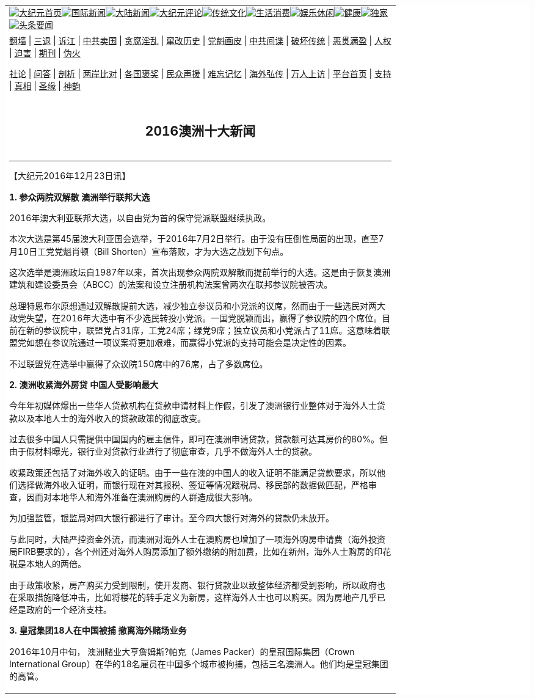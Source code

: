 <a name="1" id="1" target="_blank"></a><span id="1"></span>
<table align=center border="0"><tr><td colspan="2" VALIGN=TOP><a href="https://github.com/1992513/djy/blob/master/gb/nf1351518.md#1"><img src="https://raw.githubusercontent.com/1992513/www/master/t/djy/1.jpg" title="大纪元首页" alt="大纪元首页"></a><a href="https://github.com/1992513/djy/blob/master/gb/n24hr.md#1"><img src="https://raw.githubusercontent.com/1992513/www/master/t/djy/3.jpg" title="国际新闻" alt="国际新闻"></a><a href="https://github.com/1992513/djy/blob/master/gb/nsc413.md#1"><img src="https://raw.githubusercontent.com/1992513/www/master/t/djy/4.jpg" title="大陆新闻" alt="大陆新闻"></a><a href="https://github.com/1992513/djy/blob/master/gb/news392.md#1"><img src="https://raw.githubusercontent.com/1992513/www/master/t/djy/5.jpg" title="大纪元评论" alt="大纪元评论"></a><a href="https://github.com/1992513/djy/blob/master/gb/news2007.md#1"><img src="https://raw.githubusercontent.com/1992513/www/master/t/djy/6.jpg" title="传统文化" alt="传统文化"></a><a href="https://github.com/1992513/djy/blob/master/gb/news2008.md#1"><img src="https://raw.githubusercontent.com/1992513/www/master/t/djy/7.jpg" title="生活消费" alt="生活消费"></a><a href="https://github.com/1992513/djy/blob/master/gb/ncyule.md#1"><img src="https://raw.githubusercontent.com/1992513/www/master/t/djy/8.jpg" title="娱乐休闲" alt="娱乐休闲"></a><a href="https://github.com/1992513/djy/blob/master/gb/nsc1002.md#1"><img src="https://raw.githubusercontent.com/1992513/www/master/t/djy/9.jpg" title="健康" alt="健康"></a><a href="https://github.com/1992513/djy/blob/master/gb/nf6092.md#1"><img src="https://raw.githubusercontent.com/1992513/www/master/t/djy/10a.jpg" title="独家" alt="独家"></a><a href="https://github.com/1992513/djy/blob/master/gb/nf4514.md#1"><img src="https://raw.githubusercontent.com/1992513/www/master/t/djy/12a.jpg" title="头条要闻" alt="头条要闻"></a></td></tr>
<tr><td colspan="2" VALIGN=TOP><a target="_blank" href="https://github.com/1992513/www/blob/master/README.md?zsrh#1">翻墙</a> | <a target="_blank" href="https://github.com/1992513/djy/blob/master/gb/nf5657.md#1">三退</a> | <a target="_blank" href="https://github.com/1992513/djy/blob/master/gb/nf6124.md#1">诉江</a> | <a target="_blank" href="https://github.com/1992513/djy/blob/master/gb/nf1176117.md#1">中共卖国</a> | <a target="_blank" href="https://github.com/1992513/djy/blob/master/gb/nf5773.md#1">贪腐淫乱</a> | <a target="_blank" href="https://github.com/1992513/djy/blob/master/gb/nf1176115.md#1">窜改历史</a> | <a target="_blank" href="https://github.com/1992513/djy/blob/master/gb/nf1176107.md#1">党魁画皮</a> | <a target="_blank" href="https://github.com/1992513/djy/blob/master/gb/nf1320400.md#1">中共间谍</a> | <a target="_blank" href="https://github.com/1992513/djy/blob/master/gb/nf1176114.md#1">破坏传统</a> | <a target="_blank" href="https://github.com/1992513/ntdtv/blob/master/gb/prog447_1.md#1">恶贯满盈</a> | <a target="_blank" href="https://github.com/1992513/djy/blob/master/gb/ncid278.md#1">人权</a> | <a target="_blank" href="https://github.com/1992513/djy/blob/master/gb/nf1176111.md#1">迫害</a> | <a target="_blank" href="https://gitlab.com/szzdlab/mh-qikan/blob/master/README.md#1">期刊</a> | <a target="_blank" href="https://github.com/1992513/djy/blob/master/gb/nf5562.md#1">伪火</a></p><p><a target="_blank" href="https://github.com/1992513/djy/blob/master/gb/9p.md#1">社论</a> | <a target="_blank" href="https://github.com/1992513/djy/blob/master/gb/nf4378.md#1">问答</a> | <a target="_blank" href="https://github.com/1992513/djy/blob/master/gb/nf5792.md#1">剖析</a> | <a target="_blank" href="https://github.com/1992513/djy/blob/master/gb/nf5735.md#1">两岸比对</a> | <a target="_blank" href="https://github.com/1992513/djy/blob/master/gb/nf6119.md#1">各国褒奖</a> | <a target="_blank" href="https://github.com/1992513/djy/blob/master/gb/nf6120.md#1">民众声援</a> | <a target="_blank" href="https://github.com/1992513/djy/blob/master/gb/nf1188594.md#1">难忘记忆</a> | <a target="_blank" href="https://github.com/1992513/djy/blob/master/gb/nf3180.md#1">海外弘传</a> | <a target="_blank" href="https://github.com/1992513/djy/blob/master/gb/nf5410.md#1">万人上访</a> | <a target="_blank" href="https://github.com/1992513/www/blob/master/README.md?zsrh#1">平台首页</a> | <a target="_blank" href="https://github.com/1992513/djy/blob/master/gb/nf4386.md#1">支持</a> | <a target="_blank" href="https://github.com/1992513/djy/blob/master/gb/nf4389.md#1">真相</a> | <a target="_blank" href="https://github.com/1992513/djy/blob/master/gb/nf5790.md#1">圣缘</a> | <a target="_blank" href="https://github.com/1992513/djy/blob/master/gb/nf4786.md#1">神韵</a></td></tr>
<tr><td VALIGN=TOP width="626"><h2 align=center>2016澳洲十大新闻</h2>
<h6></h6>
<hr>
	<p>【大纪元2016年12月23日讯】</p>
<p><strong>1. 参众两院双解散 澳洲举行联邦大选</strong></p>
<p>2016年澳大利亚联邦大选，以自由党为首的保守党派联盟继续执政。</p>
<p>本次大选是第45届澳大利亚国会选举，于2016年7月2日举行。由于没有压倒性局面的出现，直至7月10日工党党魁肖顿（Bill Shorten）宣布落败，才为大选之战划下句点。</p>
<p>这次选举是澳洲政坛自1987年以来，首次出现参众两院双解散而提前举行的大选。这是由于恢复澳洲建筑和建设委员会（ABCC）的法案和设立注册机构法案曾两次在联邦参议院被否决。</p>
<p>总理特恩布尔原想通过双解散提前大选，减少独立参议员和小党派的议席，然而由于一些选民对两大政党失望，在2016年大选中有不少选民转投小党派。一国党脱颖而出，赢得了参议院的四个席位。目前在新的参议院中，联盟党占31席，工党24席；绿党9席；独立议员和小党派占了11席。这意味着联盟党如想在参议院通过一项议案将更加艰难，而赢得小党派的支持可能会是决定性的因素。</p>
<p>不过联盟党在选举中赢得了众议院150席中的76席，占了多数席位。</p>
<p><strong>2. 澳洲收紧海外房贷 中国人受影响最大</strong></p>
<p>今年年初媒体爆出一些华人贷款机构在贷款申请材料上作假，引发了澳洲银行业整体对于海外人士贷款以及本地人士的海外收入的贷款政策的彻底改变。</p>
<p>过去很多中国人只需提供中国国内的雇主信件，即可在澳洲申请贷款，贷款额可达其房价的80%。但由于假材料曝光，银行业对贷款行业进行了彻底审查，几乎不做海外人士的贷款。</p>
<p>收紧政策还包括了对海外收入的证明。由于一些在澳的中国人的收入证明不能满足贷款要求，所以他们选择做海外收入证明，而银行现在对其报税、签证等情况跟税局、移民部的数据做匹配，严格审查，因而对本地华人和海外准备在澳洲购房的人群造成很大影响。</p>
<p>为加强监管，银监局对四大银行都进行了审计。至今四大银行对海外的贷款仍未放开。</p>
<p>与此同时，大陆严控资金外流，而澳洲对海外人士在澳购房也增加了一项海外购房申请费（海外投资局FIRB要求的），各个州还对海外人购房添加了额外缴纳的附加费，比如在新州，海外人士购房的印花税是本地人的两倍。</p>
<p>由于政策收紧，房产购买力受到限制，使开发商、银行贷款业以致整体经济都受到影响，所以政府也在采取措施降低冲击，比如将楼花的转手定义为新房，这样海外人士也可以购买。因为房地产几乎已经是政府的一个经济支柱。</p>
<p align="left"><strong>3. 皇冠集团18人在中国被捕 撤离海外赌场业务</strong></p>
<p>2016年10月中旬， 澳洲赌业大亨詹姆斯<span class="s1">?</span>帕克（James Packer）的皇冠国际集团（Crown International Group）在华的18名雇员在中国多个城市被拘捕，包括三名澳洲人。他们均是皇冠集团的高管。</p>